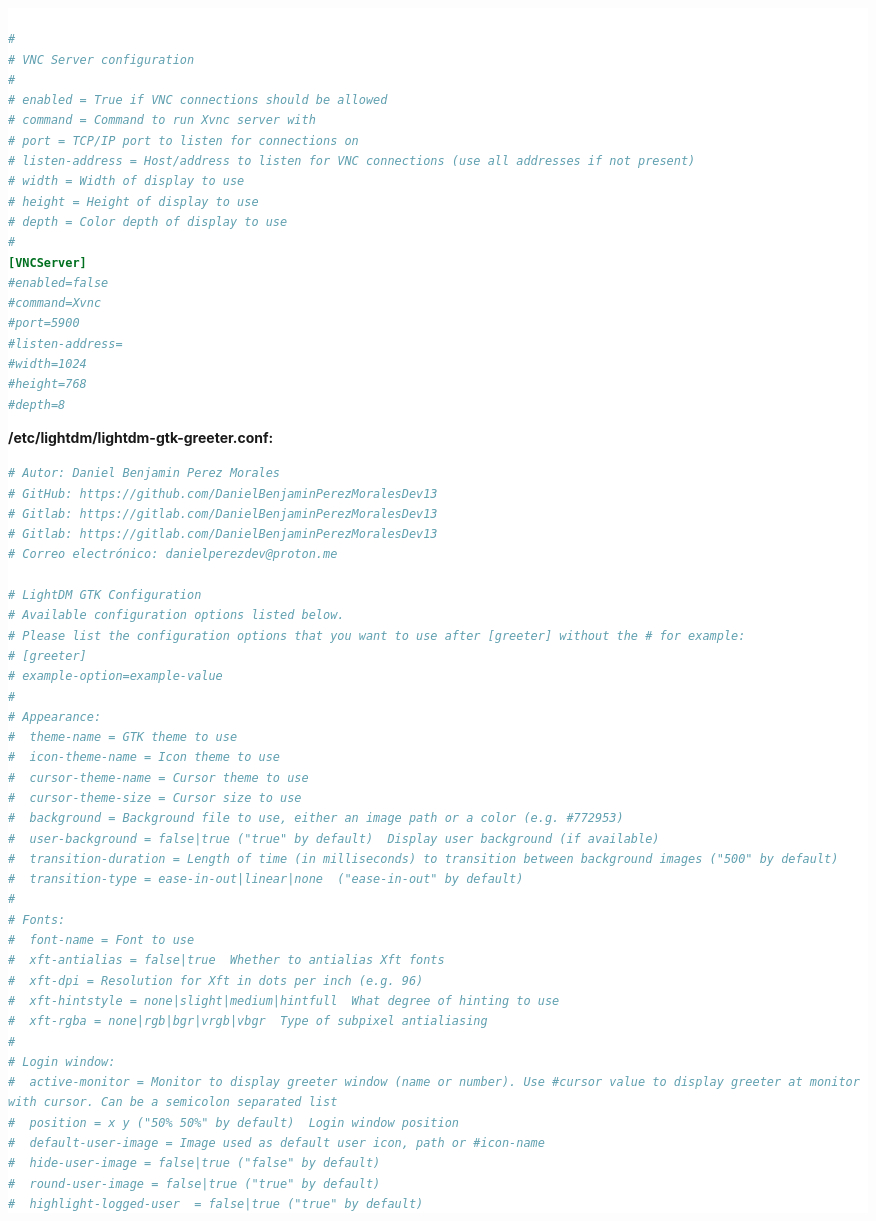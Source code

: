 ```ini

#
# VNC Server configuration
#
# enabled = True if VNC connections should be allowed
# command = Command to run Xvnc server with
# port = TCP/IP port to listen for connections on
# listen-address = Host/address to listen for VNC connections (use all addresses if not present)
# width = Width of display to use
# height = Height of display to use
# depth = Color depth of display to use
#
[VNCServer]
#enabled=false
#command=Xvnc
#port=5900
#listen-address=
#width=1024
#height=768
#depth=8
```

**/etc/lightdm/lightdm-gtk-greeter.conf:**

```ini
# Autor: Daniel Benjamin Perez Morales    
# GitHub: https://github.com/DanielBenjaminPerezMoralesDev13
# Gitlab: https://gitlab.com/DanielBenjaminPerezMoralesDev13
# Gitlab: https://gitlab.com/DanielBenjaminPerezMoralesDev13    
# Correo electrónico: danielperezdev@proton.me

# LightDM GTK Configuration
# Available configuration options listed below.
# Please list the configuration options that you want to use after [greeter] without the # for example:
# [greeter]
# example-option=example-value
#
# Appearance:
#  theme-name = GTK theme to use
#  icon-theme-name = Icon theme to use
#  cursor-theme-name = Cursor theme to use
#  cursor-theme-size = Cursor size to use
#  background = Background file to use, either an image path or a color (e.g. #772953)
#  user-background = false|true ("true" by default)  Display user background (if available)
#  transition-duration = Length of time (in milliseconds) to transition between background images ("500" by default)
#  transition-type = ease-in-out|linear|none  ("ease-in-out" by default)
#
# Fonts:
#  font-name = Font to use
#  xft-antialias = false|true  Whether to antialias Xft fonts
#  xft-dpi = Resolution for Xft in dots per inch (e.g. 96)
#  xft-hintstyle = none|slight|medium|hintfull  What degree of hinting to use
#  xft-rgba = none|rgb|bgr|vrgb|vbgr  Type of subpixel antialiasing
#
# Login window:
#  active-monitor = Monitor to display greeter window (name or number). Use #cursor value to display greeter at monitor with cursor. Can be a semicolon separated list
#  position = x y ("50% 50%" by default)  Login window position
#  default-user-image = Image used as default user icon, path or #icon-name
#  hide-user-image = false|true ("false" by default)
#  round-user-image = false|true ("true" by default)
#  highlight-logged-user  = false|true ("true" by default)
```